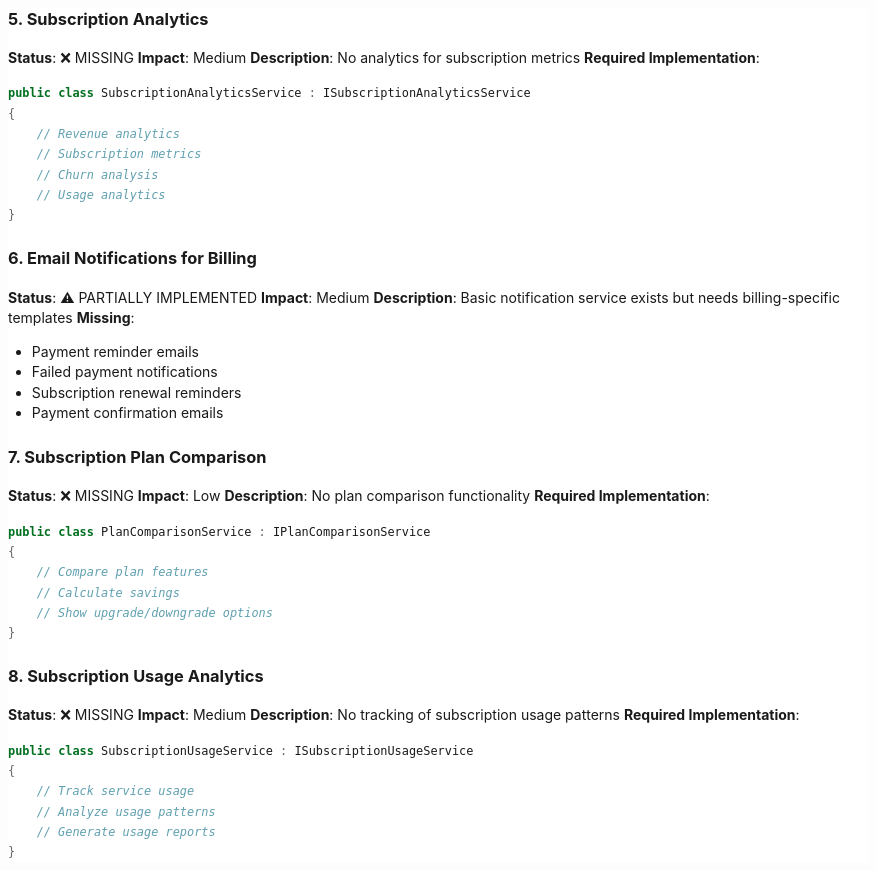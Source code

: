 ### 5. Subscription Analytics
**Status**: ❌ MISSING
**Impact**: Medium
**Description**: No analytics for subscription metrics
**Required Implementation**:
```csharp
public class SubscriptionAnalyticsService : ISubscriptionAnalyticsService
{
    // Revenue analytics
    // Subscription metrics
    // Churn analysis
    // Usage analytics
}
```

### 6. Email Notifications for Billing
**Status**: ⚠️ PARTIALLY IMPLEMENTED
**Impact**: Medium
**Description**: Basic notification service exists but needs billing-specific templates
**Missing**:
- Payment reminder emails
- Failed payment notifications
- Subscription renewal reminders
- Payment confirmation emails

### 7. Subscription Plan Comparison
**Status**: ❌ MISSING
**Impact**: Low
**Description**: No plan comparison functionality
**Required Implementation**:
```csharp
public class PlanComparisonService : IPlanComparisonService
{
    // Compare plan features
    // Calculate savings
    // Show upgrade/downgrade options
}
```

### 8. Subscription Usage Analytics
**Status**: ❌ MISSING
**Impact**: Medium
**Description**: No tracking of subscription usage patterns
**Required Implementation**:
```csharp
public class SubscriptionUsageService : ISubscriptionUsageService
{
    // Track service usage
    // Analyze usage patterns
    // Generate usage reports
}
```
